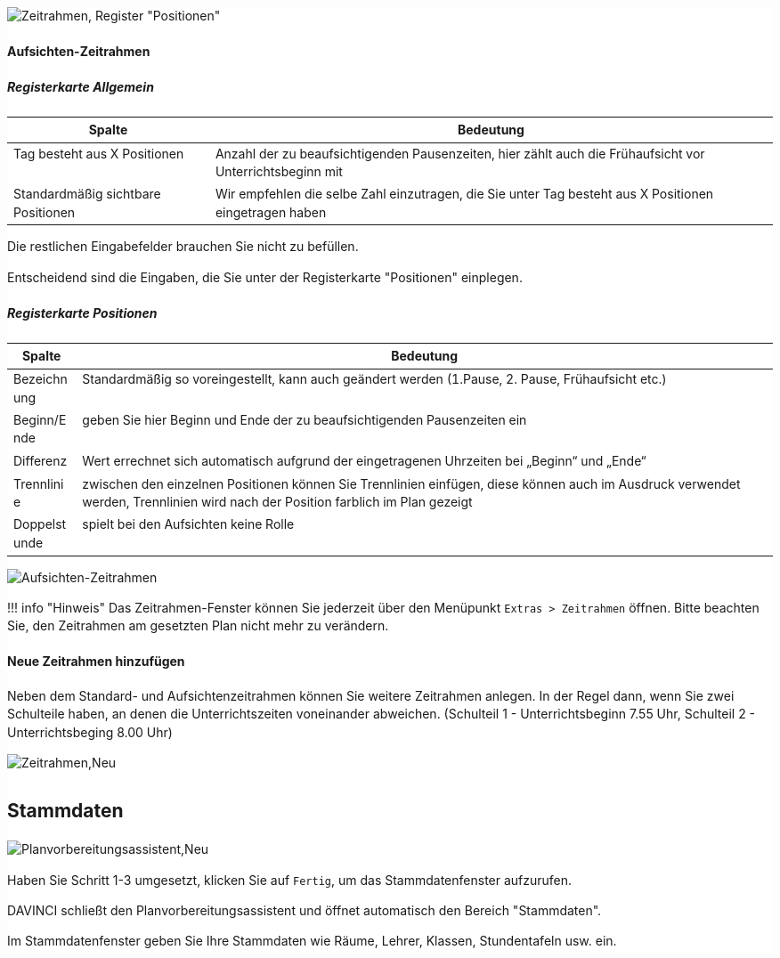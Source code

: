 ![Zeitrahmen, Register "Positionen" ](/assets/images/SP.010.png)

#### Aufsichten-Zeitrahmen

##### Registerkarte Allgemein

Spalte | Bedeutung
 -|-
Tag besteht aus X Positionen | Anzahl der zu beaufsichtigenden Pausenzeiten, hier zählt auch die Frühaufsicht vor Unterrichtsbeginn mit
Standardmäßig sichtbare Positionen | Wir empfehlen die selbe Zahl einzutragen, die Sie unter Tag besteht aus X Positionen eingetragen haben

Die restlichen Eingabefelder brauchen Sie nicht zu befüllen.

Entscheidend sind die Eingaben, die Sie unter der Registerkarte "Positionen" einplegen.

##### Registerkarte Positionen

Spalte | Bedeutung
-|-
Bezeichnung | Standardmäßig so voreingestellt, kann auch geändert werden (1.Pause, 2. Pause, Frühaufsicht etc.)
Beginn/Ende |geben Sie hier Beginn und Ende der zu beaufsichtigenden Pausenzeiten ein
Differenz | Wert errechnet sich automatisch aufgrund der eingetragenen Uhrzeiten bei „Beginn“ und „Ende“
Trennlinie | zwischen den einzelnen Positionen können Sie Trennlinien einfügen, diese können auch im Ausdruck verwendet werden, Trennlinien wird nach der Position farblich im Plan gezeigt
Doppelstunde | spielt bei den Aufsichten keine Rolle

![Aufsichten-Zeitrahmen ](/assets/images/zeitrahmen_aufsichten.png)

!!! info "Hinweis"
    Das Zeitrahmen-Fenster können Sie jederzeit über den Menüpunkt `Extras > Zeitrahmen` öffnen. Bitte beachten Sie, den Zeitrahmen am gesetzten Plan nicht mehr zu verändern.

#### Neue Zeitrahmen hinzufügen

Neben dem Standard- und Aufsichtenzeitrahmen können Sie weitere Zeitrahmen anlegen. In der Regel dann, wenn Sie zwei Schulteile haben, an denen die Unterrichtszeiten voneinander abweichen. (Schulteil 1 - Unterrichtsbeginn 7.55 Uhr, Schulteil 2 - Unterrichtsbeging 8.00 Uhr)

![Zeitrahmen,`Neu`](/assets/images/SP.011.png)

## Stammdaten

![Planvorbereitungsassistent,`Neu`](/assets/images/SP.012.png)

Haben Sie Schritt 1-3 umgesetzt, klicken Sie auf `Fertig`, um das Stammdatenfenster aufzurufen.

DAVINCI schließt den Planvorbereitungsassistent und öffnet automatisch den Bereich "Stammdaten".

Im Stammdatenfenster geben Sie Ihre Stammdaten wie Räume, Lehrer, Klassen, Stundentafeln usw. ein. 
